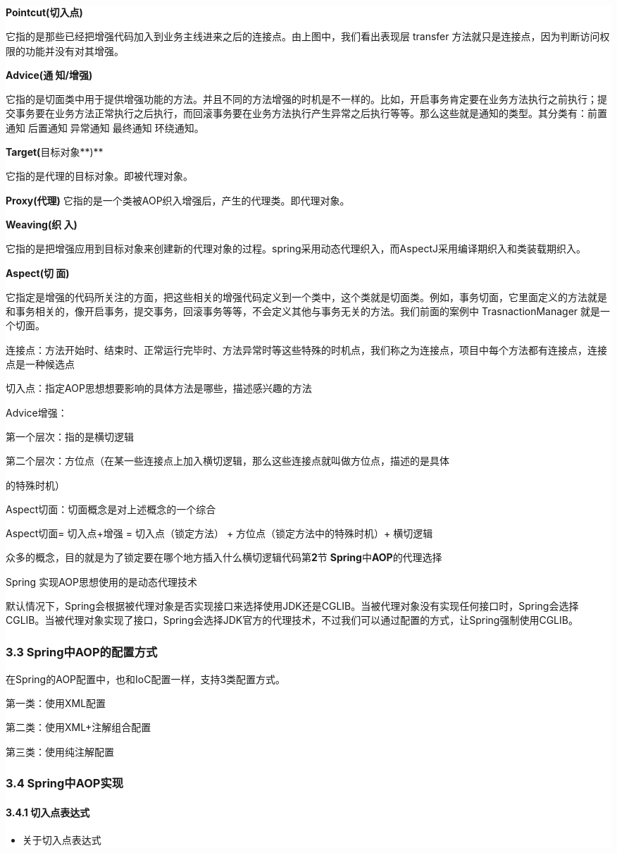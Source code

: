**Pointcut(**切⼊点**)**

它指的是那些已经把增强代码加⼊到业务主线进来之后的连接点。由上图中，我们看出表现层 transfer ⽅法就只是连接点，因为判断访问权限的功能并没有对其增强。

**Advice(**通 知**/**增强**)**

它指的是切⾯类中⽤于提供增强功能的⽅法。并且不同的⽅法增强的时机是不⼀样的。⽐如，开启事务肯定要在业务⽅法执⾏之前执⾏；提交事务要在业务⽅法正常执⾏之后执⾏，⽽回滚事务要在业务⽅法执⾏产⽣异常之后执⾏等等。那么这些就是通知的类型。其分类有：前置通知 后置通知 异常通知 最终通知 环绕通知。

**Target(**⽬标对象**)** 

它指的是代理的⽬标对象。即被代理对象。

**Proxy(**代理**)** 它指的是⼀个类被AOP织⼊增强后，产⽣的代理类。即代理对象。

**Weaving(**织 ⼊**)**

它指的是把增强应⽤到⽬标对象来创建新的代理对象的过程。spring采⽤动态代理织⼊，⽽AspectJ采⽤编译期织⼊和类装载期织⼊。

**Aspect(**切 ⾯**)**

它指定是增强的代码所关注的⽅⾯，把这些相关的增强代码定义到⼀个类中，这个类就是切⾯类。例如，事务切⾯，它⾥⾯定义的⽅法就是和事务相关的，像开启事务，提交事务，回滚事务等等，不会定义其他与事务⽆关的⽅法。我们前⾯的案例中 TrasnactionManager 就是⼀个切⾯。

连接点：⽅法开始时、结束时、正常运⾏完毕时、⽅法异常时等这些特殊的时机点，我们称之为连接点，项⽬中每个⽅法都有连接点，连接点是⼀种候选点

切⼊点：指定AOP思想想要影响的具体⽅法是哪些，描述感兴趣的⽅法

Advice增强：

第⼀个层次：指的是横切逻辑

第⼆个层次：⽅位点（在某⼀些连接点上加⼊横切逻辑，那么这些连接点就叫做⽅位点，描述的是具体

的特殊时机）

Aspect切⾯：切⾯概念是对上述概念的⼀个综合

Aspect切⾯= 切⼊点+增强 = 切⼊点（锁定⽅法） + ⽅位点（锁定⽅法中的特殊时机）+ 横切逻辑

众多的概念，⽬的就是为了锁定要在哪个地⽅插⼊什么横切逻辑代码第**2**节 **Spring**中**AOP**的代理选择

Spring 实现AOP思想使⽤的是动态代理技术

默认情况下，Spring会根据被代理对象是否实现接⼝来选择使⽤JDK还是CGLIB。当被代理对象没有实现任何接⼝时，Spring会选择CGLIB。当被代理对象实现了接⼝，Spring会选择JDK官⽅的代理技术，不过我们可以通过配置的⽅式，让Spring强制使⽤CGLIB。 

### 3.3 **Spring**中**AOP**的配置⽅式

在Spring的AOP配置中，也和IoC配置⼀样，⽀持3类配置⽅式。

第⼀类：使⽤XML配置

第⼆类：使⽤XML+注解组合配置

第三类：使⽤纯注解配置

### **3.4 Spring中AOP实现**

#### 3.4.1 切入点表达式

- 关于切⼊点表达式
